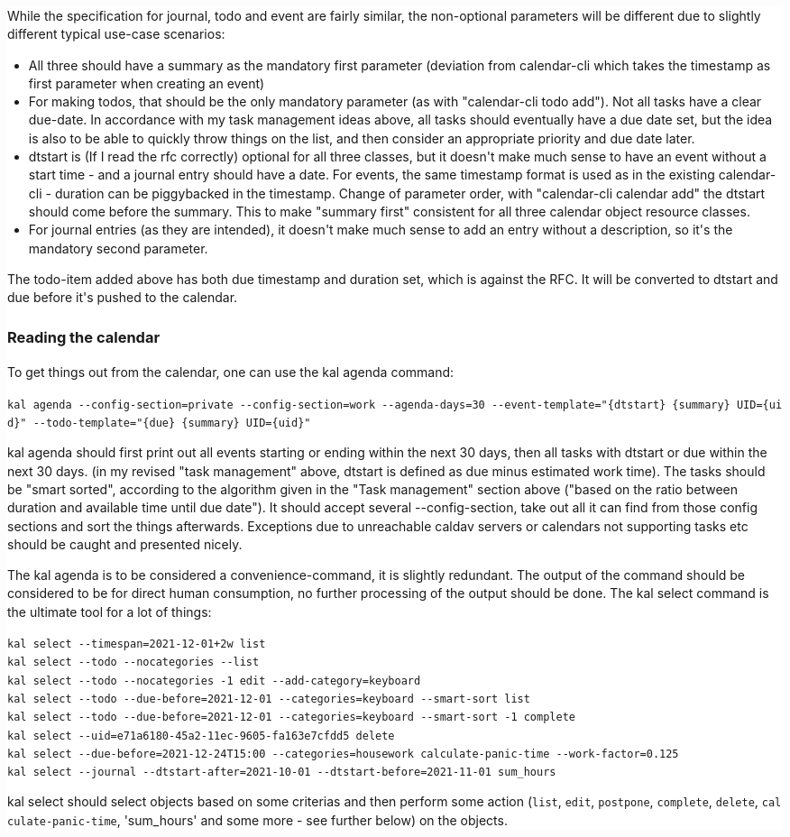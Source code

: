 While the specification for journal, todo and event are fairly similar, the non-optional parameters will be different due to slightly different typical use-case scenarios:

* All three should have a summary as the mandatory first parameter (deviation from calendar-cli which takes the timestamp as first parameter when creating an event)
* For making todos, that should be the only mandatory parameter (as with "calendar-cli todo add").  Not all tasks have a clear due-date.  In accordance with my task management ideas above, all tasks should eventually have a due date set, but the idea is also to be able to quickly throw things on the list, and then consider an appropriate priority and due date later.
* dtstart is (If I read the rfc correctly) optional for all three classes, but it doesn't make much sense to have an event without a start time - and a journal entry should have a date.  For events, the same timestamp format is used as in the existing calendar-cli - duration can be piggybacked in the timestamp.  Change of parameter order, with "calendar-cli calendar add" the dtstart should come before the summary.  This to make "summary first" consistent for all three calendar object resource classes.
* For journal entries (as they are intended), it doesn't make much sense to add an entry without a description, so it's the mandatory second parameter.

The todo-item added above has both due timestamp and duration set, which is against the RFC.  It will be converted to dtstart and due before it's pushed to the calendar.

### Reading the calendar

To get things out from the calendar, one can use the kal agenda command:

```
kal agenda --config-section=private --config-section=work --agenda-days=30 --event-template="{dtstart} {summary} UID={uid}" --todo-template="{due} {summary} UID={uid}"
```

kal agenda should first print out all events starting or ending within the next 30 days, then all tasks with dtstart or due within the next 30 days.  (in my revised "task management" above, dtstart is defined as due minus estimated work time).  The tasks should be "smart sorted", according to the algorithm given in the "Task management" section above ("based on the ratio between duration and available time until due date").  It should accept several --config-section, take out all it can find from those config sections and sort the things afterwards.  Exceptions due to unreachable caldav servers or calendars not supporting tasks etc should be caught and presented nicely.

The kal agenda is to be considered a convenience-command, it is slightly redundant.  The output of the command should be considered to be for direct human consumption, no further processing of the output should be done.  The kal select command is the ultimate tool for a lot of things:

```
kal select --timespan=2021-12-01+2w list
kal select --todo --nocategories --list
kal select --todo --nocategories -1 edit --add-category=keyboard
kal select --todo --due-before=2021-12-01 --categories=keyboard --smart-sort list
kal select --todo --due-before=2021-12-01 --categories=keyboard --smart-sort -1 complete
kal select --uid=e71a6180-45a2-11ec-9605-fa163e7cfdd5 delete
kal select --due-before=2021-12-24T15:00 --categories=housework calculate-panic-time --work-factor=0.125
kal select --journal --dtstart-after=2021-10-01 --dtstart-before=2021-11-01 sum_hours
```

kal select should select objects based on some criterias and then perform some action (`list`, `edit`, `postpone`, `complete`, `delete`, `calculate-panic-time`, 'sum_hours' and some more - see further below) on the objects.
